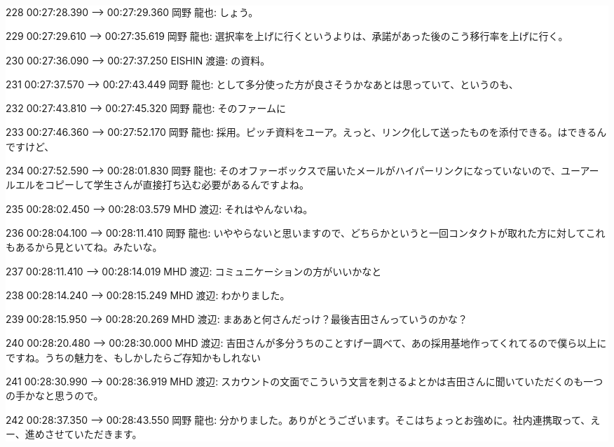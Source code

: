 228
00:27:28.390 --> 00:27:29.360
岡野 龍也: しょう。

229
00:27:29.610 --> 00:27:35.619
岡野 龍也: 選択率を上げに行くというよりは、承諾があった後のこう移行率を上げに行く。

230
00:27:36.090 --> 00:27:37.250
EISHIN 渡邉: の資料。

231
00:27:37.570 --> 00:27:43.449
岡野 龍也: として多分使った方が良さそうかなあとは思っていて、というのも、

232
00:27:43.810 --> 00:27:45.320
岡野 龍也: そのファームに

233
00:27:46.360 --> 00:27:52.170
岡野 龍也: 採用。ピッチ資料をユーア。えっと、リンク化して送ったものを添付できる。はできるんですけど、

234
00:27:52.590 --> 00:28:01.830
岡野 龍也: そのオファーボックスで届いたメールがハイパーリンクになっていないので、ユーアールエルをコピーして学生さんが直接打ち込む必要があるんですよね。

235
00:28:02.450 --> 00:28:03.579
MHD 渡辺: それはやんないね。

236
00:28:04.100 --> 00:28:11.410
岡野 龍也: いややらないと思いますので、どちらかというと一回コンタクトが取れた方に対してこれもあるから見といてね。みたいな。

237
00:28:11.410 --> 00:28:14.019
MHD 渡辺: コミュニケーションの方がいいかなと

238
00:28:14.240 --> 00:28:15.249
MHD 渡辺: わかりました。

239
00:28:15.950 --> 00:28:20.269
MHD 渡辺: まああと何さんだっけ？最後吉田さんっていうのかな？

240
00:28:20.480 --> 00:28:30.000
MHD 渡辺: 吉田さんが多分うちのことすげー調べて、あの採用基地作ってくれてるので僕ら以上にですね。うちの魅力を、もしかしたらご存知かもしれない

241
00:28:30.990 --> 00:28:36.919
MHD 渡辺: スカウントの文面でこういう文言を刺さるよとかは吉田さんに聞いていただくのも一つの手かなと思うので。

242
00:28:37.350 --> 00:28:43.550
岡野 龍也: 分かりました。ありがとうございます。そこはちょっとお強めに。社内連携取って、えー、進めさせていただきます。
